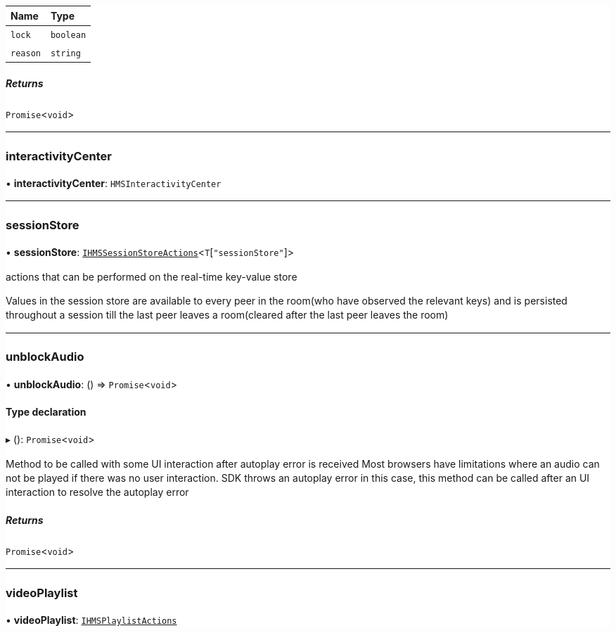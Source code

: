 | Name     | Type      |
| :------- | :-------- |
| `lock`   | `boolean` |
| `reason` | `string`  |

##### Returns

`Promise`<`void`\>

---

### interactivityCenter

• **interactivityCenter**: `HMSInteractivityCenter`

---

### sessionStore

• **sessionStore**: [`IHMSSessionStoreActions`](/api-reference/javascript/v2/interfaces/IHMSSessionStoreActions)<`T`[``"sessionStore"``]\>

actions that can be performed on the real-time key-value store

Values in the session store are available to every peer in the room(who have observed the relevant keys) and
is persisted throughout a session till the last peer leaves a room(cleared after the last peer leaves the room)

---

### unblockAudio

• **unblockAudio**: () => `Promise`<`void`\>

#### Type declaration

▸ (): `Promise`<`void`\>

Method to be called with some UI interaction after autoplay error is received
Most browsers have limitations where an audio can not be played if there was no user interaction.
SDK throws an autoplay error in this case, this method can be called after an UI interaction
to resolve the autoplay error

##### Returns

`Promise`<`void`\>

---

### videoPlaylist

• **videoPlaylist**: [`IHMSPlaylistActions`](/api-reference/javascript/v2/interfaces/IHMSPlaylistActions)
